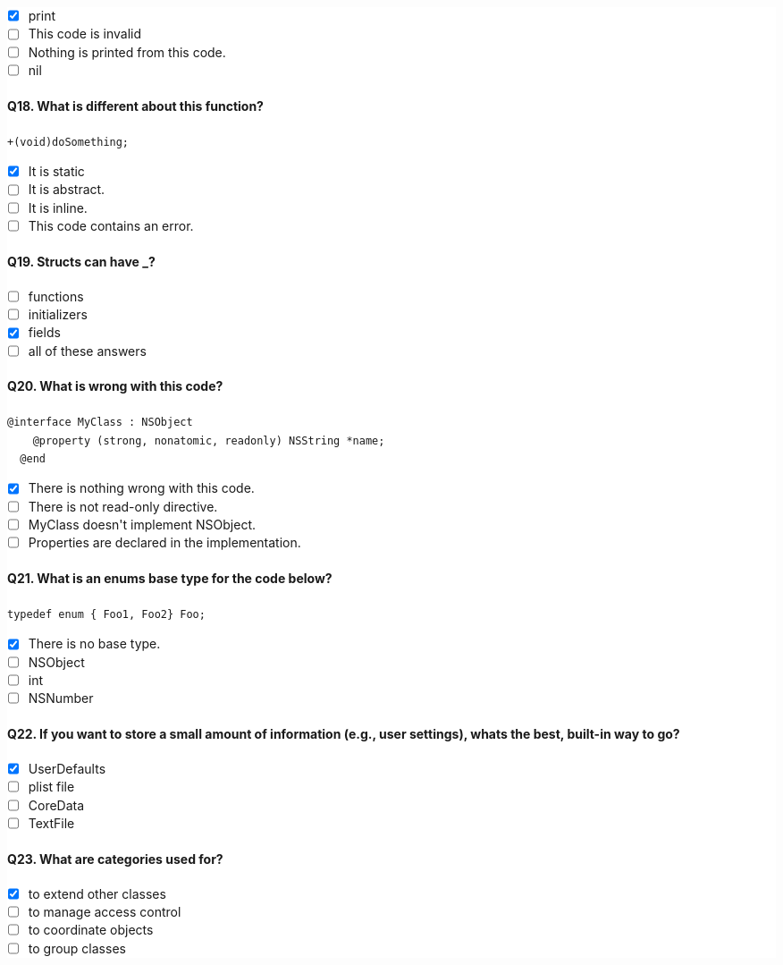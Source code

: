 - [x] print
- [ ] This code is invalid
- [ ] Nothing is printed from this code.
- [ ] nil

#### Q18. What is different about this function?

`+(void)doSomething;`

- [x] It is static
- [ ] It is abstract.
- [ ] It is inline.
- [ ] This code contains an error.

#### Q19. Structs can have \_?

- [ ] functions
- [ ] initializers
- [x] fields
- [ ] all of these answers

#### Q20. What is wrong with this code?

```
@interface MyClass : NSObject
    @property (strong, nonatomic, readonly) NSString *name;
  @end
```

- [x] There is nothing wrong with this code.
- [ ] There is not read-only directive.
- [ ] MyClass doesn't implement NSObject.
- [ ] Properties are declared in the implementation.

#### Q21. What is an enums base type for the code below?

`typedef enum { Foo1, Foo2} Foo;`

- [x] There is no base type.
- [ ] NSObject
- [ ] int
- [ ] NSNumber

#### Q22. If you want to store a small amount of information (e.g., user settings), whats the best, built-in way to go?

- [x] UserDefaults
- [ ] plist file
- [ ] CoreData
- [ ] TextFile

#### Q23. What are categories used for?

- [x] to extend other classes
- [ ] to manage access control
- [ ] to coordinate objects
- [ ] to group classes
